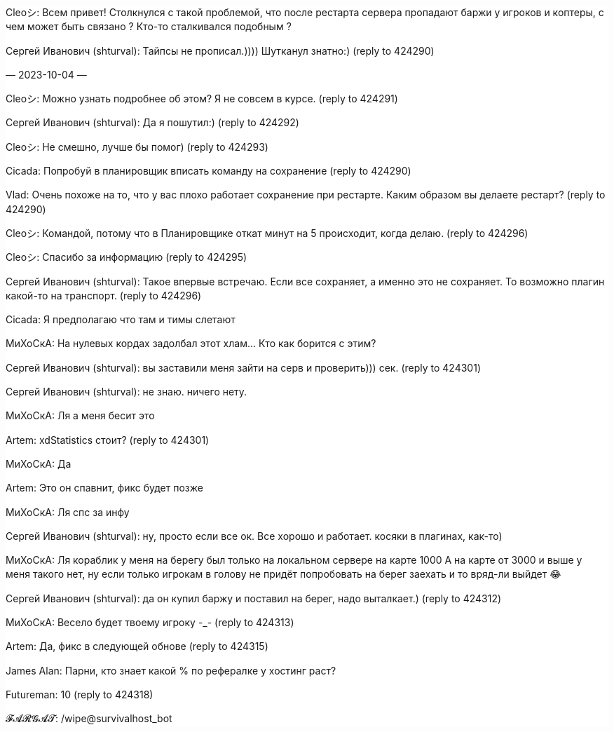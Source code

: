Cleoシ: Всем привет! Столкнулся с такой проблемой, что после рестарта сервера пропадают баржи у игроков и коптеры, с чем может быть связано ? Кто-то сталкивался подобным ?

Сергей Иванович (shturval): Тайпсы не прописал.)))) Шутканул знатно:) (reply to 424290)

— 2023-10-04 —

Cleoシ: Можно узнать подробнее об этом? Я не совсем в курсе. (reply to 424291)

Сергей Иванович (shturval): Да я пошутил:) (reply to 424292)

Cleoシ: Не смешно, лучше бы помог) (reply to 424293)

Cicada: Попробуй в планировщик вписать команду на сохранение (reply to 424290)

Vlad: Очень похоже на то, что у вас плохо работает сохранение при рестарте. Каким образом вы делаете рестарт? (reply to 424290)

Cleoシ: Командой, потому что в Планировщике откат минут на 5 происходит, когда делаю. (reply to 424296)

Cleoシ: Спасибо за информацию (reply to 424295)

Сергей Иванович (shturval): Такое впервые встречаю. Если все сохраняет, а именно это не сохраняет. То возможно плагин какой-то на транспорт. (reply to 424296)

Cicada: Я предполагаю что там и тимы слетают

МиХоСкА: На нулевых кордах задолбал этот хлам... Кто как борится с этим?

Сергей Иванович (shturval): вы заставили меня зайти на серв и проверить))) сек. (reply to 424301)

Сергей Иванович (shturval): не знаю. ничего нету.

МиХоСкА: Ля а меня бесит это

Artem: xdStatistics стоит? (reply to 424301)

МиХоСкА: Да

Artem: Это он спавнит, фикс будет позже

МиХоСкА: Ля спс за инфу

Сергей Иванович (shturval): ну, просто если все ок. Все хорошо и работает. косяки в плагинах, как-то)

МиХоСкА: Ля кораблик у меня на берегу был только на локальном сервере на карте 1000 А на карте от 3000 и выше у меня такого нет, ну если только игрокам в голову не придёт попробовать на берег заехать и то вряд-ли выйдет 😂

Сергей Иванович (shturval): да он купил баржу и поставил на берег, надо выталкает.) (reply to 424312)

МиХоСкА: Весело будет твоему игроку -_- (reply to 424313)

Artem: Да, фикс в следующей обнове (reply to 424315)

James Alan: Парни, кто знает какой % по рефералке у хостинг раст?

Futureman: 10 (reply to 424318)

𝓕𝓐𝓡𝓖𝓐𝓣: /wipe@survivalhost_bot
